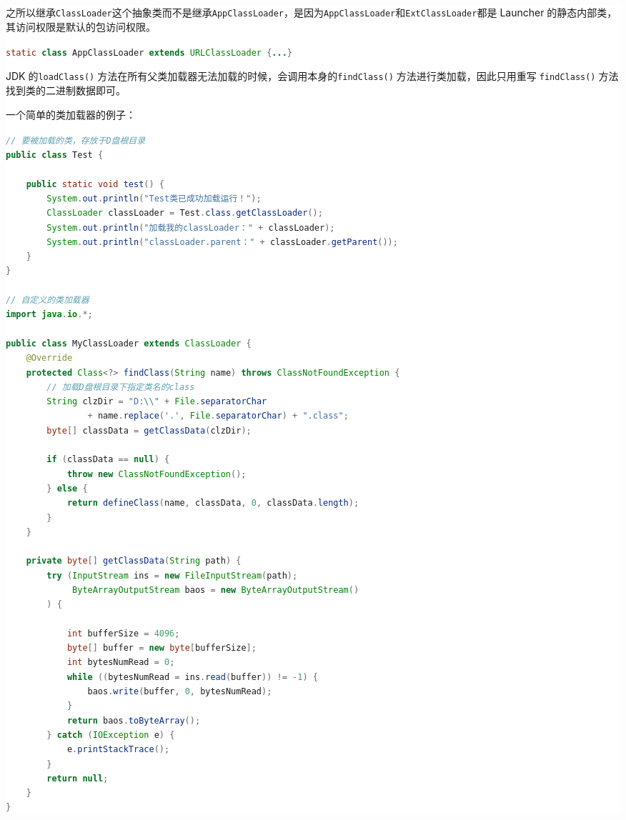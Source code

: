 之所以继承`ClassLoader`这个抽象类而不是继承`AppClassLoader`，是因为`AppClassLoader`和`ExtClassLoader`都是 Launcher 的静态内部类，其访问权限是默认的包访问权限。

```java
static class AppClassLoader extends URLClassLoader {...}
```

JDK 的`loadClass()` 方法在所有父类加载器无法加载的时候，会调用本身的`findClass()` 方法进行类加载，因此只用重写 `findClass()` 方法找到类的二进制数据即可。

一个简单的类加载器的例子：

```java
// 要被加载的类，存放于D盘根目录
public class Test {

    public static void test() {
        System.out.println("Test类已成功加载运行！");
        ClassLoader classLoader = Test.class.getClassLoader();
        System.out.println("加载我的classLoader：" + classLoader);
        System.out.println("classLoader.parent：" + classLoader.getParent());
    }
}

// 自定义的类加载器
import java.io.*;

public class MyClassLoader extends ClassLoader {
    @Override
    protected Class<?> findClass(String name) throws ClassNotFoundException {
        // 加载D盘根目录下指定类名的class
        String clzDir = "D:\\" + File.separatorChar
                + name.replace('.', File.separatorChar) + ".class";
        byte[] classData = getClassData(clzDir);

        if (classData == null) {
            throw new ClassNotFoundException();
        } else {
            return defineClass(name, classData, 0, classData.length);
        }
    }

    private byte[] getClassData(String path) {
        try (InputStream ins = new FileInputStream(path);
             ByteArrayOutputStream baos = new ByteArrayOutputStream()
        ) {

            int bufferSize = 4096;
            byte[] buffer = new byte[bufferSize];
            int bytesNumRead = 0;
            while ((bytesNumRead = ins.read(buffer)) != -1) {
                baos.write(buffer, 0, bytesNumRead);
            }
            return baos.toByteArray();
        } catch (IOException e) {
            e.printStackTrace();
        }
        return null;
    }
}
```
